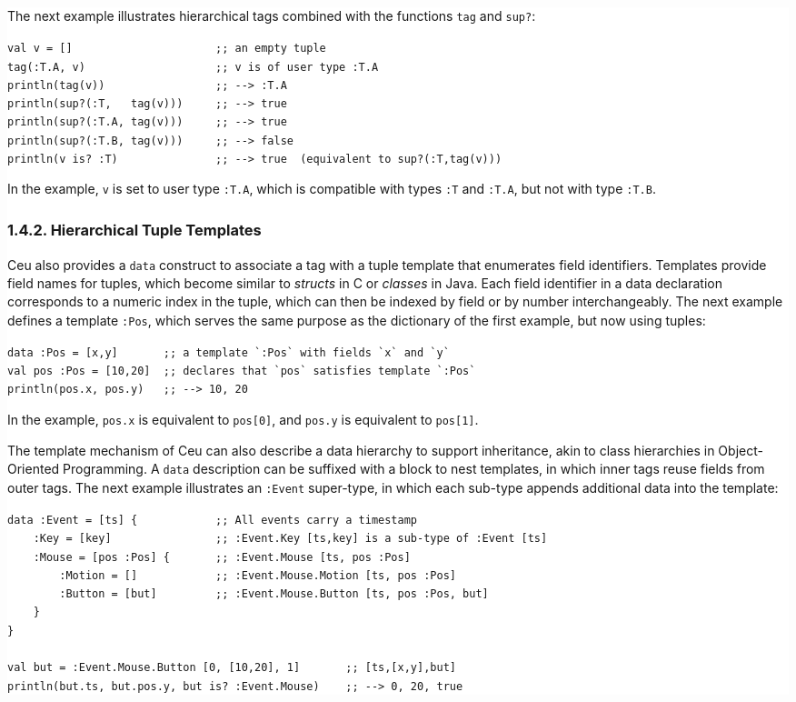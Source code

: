 The next example illustrates hierarchical tags combined with the functions
`tag` and `sup?`:



```
val v = []                      ;; an empty tuple
tag(:T.A, v)                    ;; v is of user type :T.A
println(tag(v))                 ;; --> :T.A
println(sup?(:T,   tag(v)))     ;; --> true
println(sup?(:T.A, tag(v)))     ;; --> true
println(sup?(:T.B, tag(v)))     ;; --> false
println(v is? :T)               ;; --> true  (equivalent to sup?(:T,tag(v)))
```

In the example, `v` is set to user type `:T.A`, which is compatible with types
`:T` and `:T.A`, but not with type `:T.B`.

<a name="hierarchical-tuple-templates"/>

### 1.4.2. Hierarchical Tuple Templates

Ceu also provides a `data` construct to associate a tag with a tuple template
that enumerates field identifiers.
Templates provide field names for tuples, which become similar to *structs* in
C or *classes* in Java.
Each field identifier in a data declaration corresponds to a numeric index in
the tuple, which can then be indexed by field or by number interchangeably.
The next example defines a template `:Pos`, which serves the same purpose as
the dictionary of the first example, but now using tuples:



```
data :Pos = [x,y]       ;; a template `:Pos` with fields `x` and `y`
val pos :Pos = [10,20]  ;; declares that `pos` satisfies template `:Pos`
println(pos.x, pos.y)   ;; --> 10, 20
```

In the example, `pos.x` is equivalent to `pos[0]`, and `pos.y` is equivalent to
`pos[1]`.

The template mechanism of Ceu can also describe a data hierarchy to support
inheritance, akin to class hierarchies in Object-Oriented Programming.
A `data` description can be suffixed with a block to nest templates, in which
inner tags reuse fields from outer tags.
The next example illustrates an `:Event` super-type, in which each sub-type
appends additional data into the template:



```
data :Event = [ts] {            ;; All events carry a timestamp
    :Key = [key]                ;; :Event.Key [ts,key] is a sub-type of :Event [ts]
    :Mouse = [pos :Pos] {       ;; :Event.Mouse [ts, pos :Pos]
        :Motion = []            ;; :Event.Mouse.Motion [ts, pos :Pos]
        :Button = [but]         ;; :Event.Mouse.Button [ts, pos :Pos, but]
    }
}

val but = :Event.Mouse.Button [0, [10,20], 1]       ;; [ts,[x,y],but]
println(but.ts, but.pos.y, but is? :Event.Mouse)    ;; --> 0, 20, true
```


[1]: https://fsantanna.github.io/sc.html
[2]: https://en.wikipedia.org/wiki/Structured_concurrency
[3]: https://en.wikipedia.org/wiki/Event-driven_programming
[4]: https://en.wikipedia.org/wiki/Esterel
[5]: https://en.wikipedia.org/wiki/Lua_(programming_language)
[6]: https://en.wikipedia.org/wiki/Symbol_(programming)
